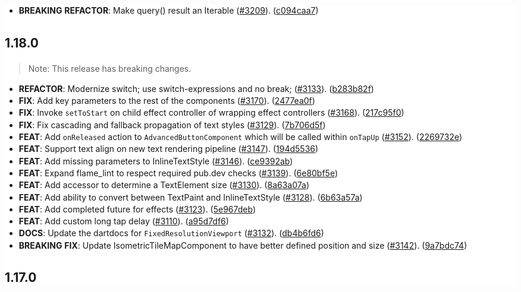  - **BREAKING** **REFACTOR**: Make query() result an Iterable ([#3209](https://github.com/flame-engine/flame/issues/3209)). ([c094caa7](https://github.com/flame-engine/flame/commit/c094caa77b17b1d69856396e27c88db8515bb44a))

## 1.18.0

> Note: This release has breaking changes.

 - **REFACTOR**: Modernize switch; use switch-expressions and no break; ([#3133](https://github.com/flame-engine/flame/issues/3133)). ([b283b82f](https://github.com/flame-engine/flame/commit/b283b82f6cfa7e7f2ce5ff7f657e6569667183d4))
 - **FIX**: Add key parameters to the rest of the components ([#3170](https://github.com/flame-engine/flame/issues/3170)). ([2477ea0f](https://github.com/flame-engine/flame/commit/2477ea0fcee99e71597983146f4af2dffd866971))
 - **FIX**: Invoke `setToStart` on child effect controller of wrapping effect controllers ([#3168](https://github.com/flame-engine/flame/issues/3168)). ([217c95f0](https://github.com/flame-engine/flame/commit/217c95f0a53fd5a7933bfa57833f951cc0037878))
 - **FIX**: Fix cascading and fallback propagation of text styles ([#3129](https://github.com/flame-engine/flame/issues/3129)). ([7b706d5f](https://github.com/flame-engine/flame/commit/7b706d5f63207aaf82d12a4b26233bc476771b1e))
 - **FEAT**: Add `onReleased` action to `AdvancedButtonComponent` which will be called within `onTapUp` ([#3152](https://github.com/flame-engine/flame/issues/3152)). ([2269732e](https://github.com/flame-engine/flame/commit/2269732e64a2acef2451d283c85b03e1101229ec))
 - **FEAT**: Support text align on new text rendering pipeline ([#3147](https://github.com/flame-engine/flame/issues/3147)). ([194d5536](https://github.com/flame-engine/flame/commit/194d5536560e464644bff8d5582a8ca8996539f5))
 - **FEAT**: Add missing parameters to InlineTextStyle ([#3146](https://github.com/flame-engine/flame/issues/3146)). ([ce9392ab](https://github.com/flame-engine/flame/commit/ce9392abd85fe5fd3ae6f766c3a2957275c6fb8c))
 - **FEAT**: Expand flame_lint to respect required pub.dev checks ([#3139](https://github.com/flame-engine/flame/issues/3139)). ([6e80bf5e](https://github.com/flame-engine/flame/commit/6e80bf5e679d1cdeeb9362d4103690b0b381161d))
 - **FEAT**: Add accessor to determine a TextElement size ([#3130](https://github.com/flame-engine/flame/issues/3130)). ([8a63a07a](https://github.com/flame-engine/flame/commit/8a63a07ae3b569c316eafa23f0378e00180e0963))
 - **FEAT**: Add ability to convert between TextPaint and InlineTextStyle ([#3128](https://github.com/flame-engine/flame/issues/3128)). ([6b63a57a](https://github.com/flame-engine/flame/commit/6b63a57a4888211b284f3a074c17519cb31341e0))
 - **FEAT**: Add completed future for effects ([#3123](https://github.com/flame-engine/flame/issues/3123)). ([5e967deb](https://github.com/flame-engine/flame/commit/5e967deb876ed39fa4ee6839471bbfbcd3b72463))
 - **FEAT**: Add custom long tap delay ([#3110](https://github.com/flame-engine/flame/issues/3110)). ([a95d7df6](https://github.com/flame-engine/flame/commit/a95d7df606bd2119423cc8a7ae51cacfb7b4dbed))
 - **DOCS**: Update the dartdocs for `FixedResolutionViewport` ([#3132](https://github.com/flame-engine/flame/issues/3132)). ([db4b6fd6](https://github.com/flame-engine/flame/commit/db4b6fd6fa5968462d3f89238a92edbb93e4898d))
 - **BREAKING** **FIX**: Update IsometricTileMapComponent to have better defined position and size ([#3142](https://github.com/flame-engine/flame/issues/3142)). ([9a7bdc74](https://github.com/flame-engine/flame/commit/9a7bdc7439322a26a388e3ac1b9c1a7c43742222))

## 1.17.0
